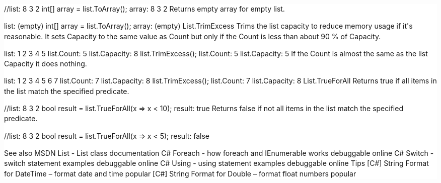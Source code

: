 //list:	8 3 2
 int[] array = list.ToArray(); 
array:	8 3 2
Returns empty array for empty list.

list:	(empty)
 int[] array = list.ToArray(); 
array:	(empty)
List.TrimExcess
Trims the list capacity to reduce memory usage if it's reasonable. It sets Capacity to the same value as Count but only if the Count is less than about 90 % of Capacity.

list:	1 2 3 4 5
list.Count:	5
list.Capacity:	8
 list.TrimExcess(); 
list.Count:	5
list.Capacity:	5
If the Count is almost the same as the list Capacity it does nothing.

list:	1 2 3 4 5 6 7
list.Count:	7
list.Capacity:	8
 list.TrimExcess(); 
list.Count:	7
list.Capacity:	8
List.TrueForAll
Returns true if all items in the list match the specified predicate.

//list:	8 3 2
 bool result = list.TrueForAll(x => x < 10); 
result:	true
Returns false if not all items in the list match the specified predicate.

//list:	8 3 2
 bool result = list.TrueForAll(x => x < 5); 
result:	false

See also
MSDN List<T> - List<T> class documentation
C# Foreach - how foreach and IEnumerable works debuggable online
C# Switch - switch statement examples debuggable online
C# Using - using statement examples debuggable online
Tips
[C#] String Format for DateTime – format date and time popular
[C#] String Format for Double – format float numbers popular